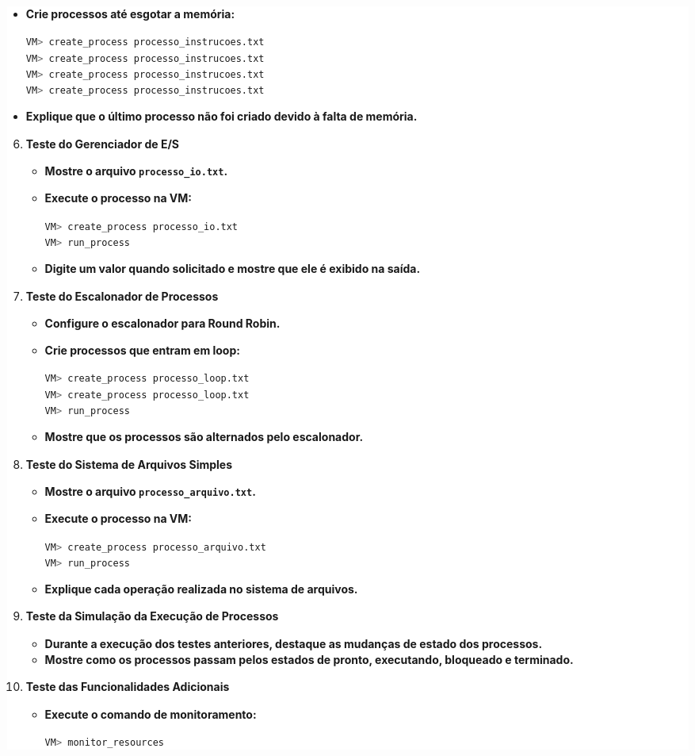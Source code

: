    - **Crie processos até esgotar a memória:**

     ```bash
     VM> create_process processo_instrucoes.txt
     VM> create_process processo_instrucoes.txt
     VM> create_process processo_instrucoes.txt
     VM> create_process processo_instrucoes.txt
     ```

   - **Explique que o último processo não foi criado devido à falta de memória.**

6. **Teste do Gerenciador de E/S**

   - **Mostre o arquivo `processo_io.txt`.**
   - **Execute o processo na VM:**

     ```bash
     VM> create_process processo_io.txt
     VM> run_process
     ```

   - **Digite um valor quando solicitado e mostre que ele é exibido na saída.**

7. **Teste do Escalonador de Processos**

   - **Configure o escalonador para Round Robin.**
   - **Crie processos que entram em loop:**

     ```bash
     VM> create_process processo_loop.txt
     VM> create_process processo_loop.txt
     VM> run_process
     ```

   - **Mostre que os processos são alternados pelo escalonador.**

8. **Teste do Sistema de Arquivos Simples**

   - **Mostre o arquivo `processo_arquivo.txt`.**
   - **Execute o processo na VM:**

     ```bash
     VM> create_process processo_arquivo.txt
     VM> run_process
     ```

   - **Explique cada operação realizada no sistema de arquivos.**

9. **Teste da Simulação da Execução de Processos**

   - **Durante a execução dos testes anteriores, destaque as mudanças de estado dos processos.**
   - **Mostre como os processos passam pelos estados de pronto, executando, bloqueado e terminado.**

10. **Teste das Funcionalidades Adicionais**

    - **Execute o comando de monitoramento:**

      ```bash
      VM> monitor_resources
      ```

